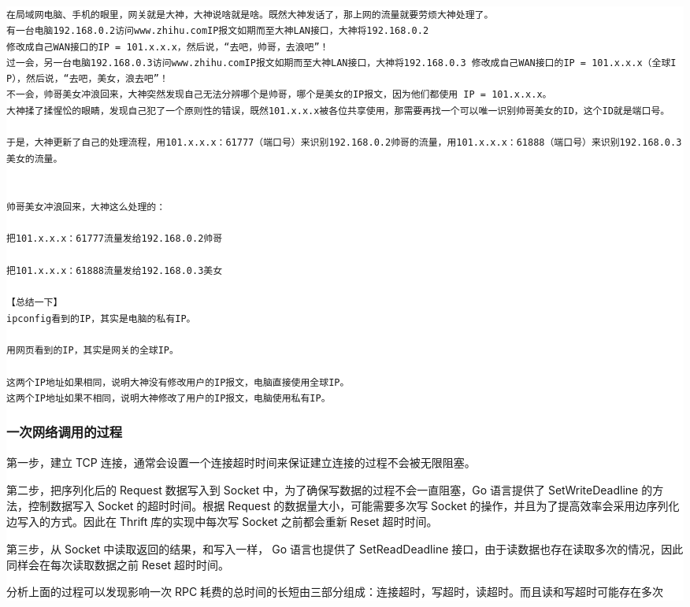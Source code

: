```
在局域网电脑、手机的眼里，网关就是大神，大神说啥就是啥。既然大神发话了，那上网的流量就要劳烦大神处理了。
有一台电脑192.168.0.2访问www.zhihu.comIP报文如期而至大神LAN接口，大神将192.168.0.2 
修改成自己WAN接口的IP = 101.x.x.x，然后说，“去吧，帅哥，去浪吧”！
过一会，另一台电脑192.168.0.3访问www.zhihu.comIP报文如期而至大神LAN接口，大神将192.168.0.3 修改成自己WAN接口的IP = 101.x.x.x（全球IP），然后说，“去吧，美女，浪去吧”！
不一会，帅哥美女冲浪回来，大神突然发现自己无法分辨哪个是帅哥，哪个是美女的IP报文，因为他们都使用 IP = 101.x.x.x。
大神揉了揉惺忪的眼睛，发现自己犯了一个原则性的错误，既然101.x.x.x被各位共享使用，那需要再找一个可以唯一识别帅哥美女的ID，这个ID就是端口号。

于是，大神更新了自己的处理流程，用101.x.x.x：61777（端口号）来识别192.168.0.2帅哥的流量，用101.x.x.x：61888（端口号）来识别192.168.0.3美女的流量。
 

帅哥美女冲浪回来，大神这么处理的：

把101.x.x.x：61777流量发给192.168.0.2帅哥

把101.x.x.x：61888流量发给192.168.0.3美女

【总结一下】
ipconfig看到的IP，其实是电脑的私有IP。

用网页看到的IP，其实是网关的全球IP。 

这两个IP地址如果相同，说明大神没有修改用户的IP报文，电脑直接使用全球IP。
这两个IP地址如果不相同，说明大神修改了用户的IP报文，电脑使用私有IP。
```

### 一次网络调用的过程


第一步，建立 TCP 连接，通常会设置一个连接超时时间来保证建立连接的过程不会被无限阻塞。

第二步，把序列化后的 Request 数据写入到 Socket 中，为了确保写数据的过程不会一直阻塞，Go 语言提供了 SetWriteDeadline 的方法，控制数据写入 Socket 的超时时间。根据 Request 的数据量大小，可能需要多次写 Socket 的操作，并且为了提高效率会采用边序列化边写入的方式。因此在 Thrift 库的实现中每次写 Socket 之前都会重新 Reset 超时时间。

第三步，从 Socket 中读取返回的结果，和写入一样， Go 语言也提供了 SetReadDeadline 接口，由于读数据也存在读取多次的情况，因此同样会在每次读取数据之前 Reset 超时时间。

分析上面的过程可以发现影响一次 RPC 耗费的总时间的长短由三部分组成：连接超时，写超时，读超时。而且读和写超时可能存在多次
